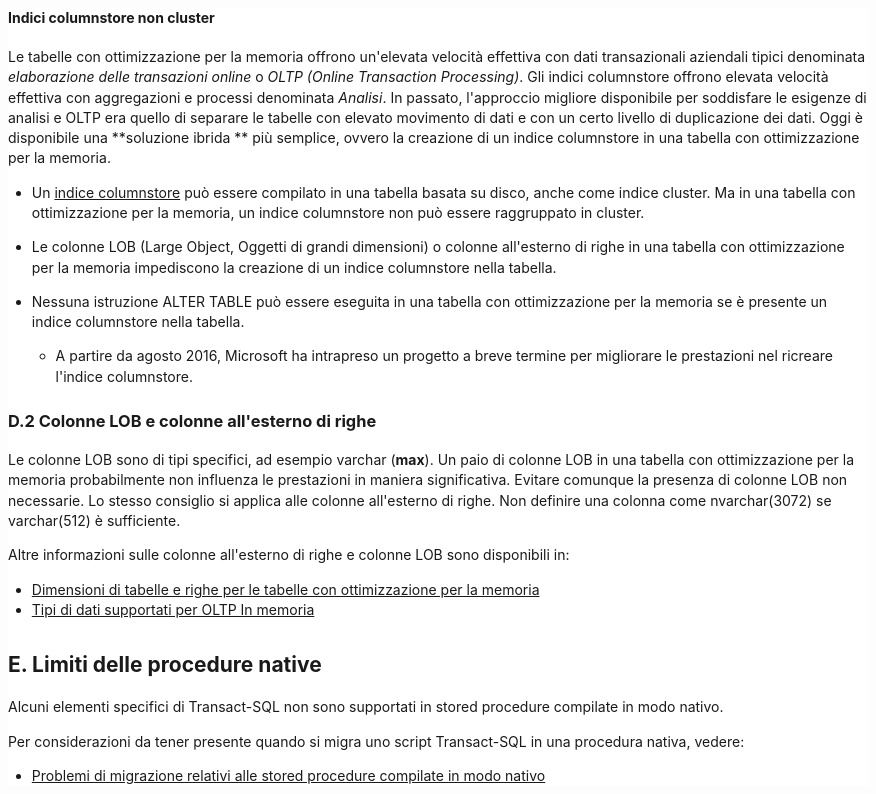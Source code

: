 
#### Indici columnstore non cluster

Le tabelle con ottimizzazione per la memoria offrono un'elevata velocità effettiva con dati transazionali aziendali tipici denominata *elaborazione delle transazioni online* o *OLTP (Online Transaction Processing)*. Gli indici columnstore offrono elevata velocità effettiva con aggregazioni e processi denominata *Analisi*. In passato, l'approccio migliore disponibile per soddisfare le esigenze di analisi e OLTP era quello di separare le tabelle con elevato movimento di dati e con un certo livello di duplicazione dei dati. Oggi è disponibile una **soluzione ibrida ** più semplice, ovvero la creazione di un indice columnstore in una tabella con ottimizzazione per la memoria.


- Un [indice columnstore](Columnstore%20Indexes%20Guide.md) può essere compilato in una tabella basata su disco, anche come indice cluster. Ma in una tabella con ottimizzazione per la memoria, un indice columnstore non può essere raggruppato in cluster.


- Le colonne LOB (Large Object, Oggetti di grandi dimensioni) o colonne all'esterno di righe in una tabella con ottimizzazione per la memoria impediscono la creazione di un indice columnstore nella tabella.


- Nessuna istruzione ALTER TABLE può essere eseguita in una tabella con ottimizzazione per la memoria se è presente un indice columnstore nella tabella.
    - A partire da agosto 2016, Microsoft ha intrapreso un progetto a breve termine per migliorare le prestazioni nel ricreare l'indice columnstore.



### D.2 Colonne LOB e colonne all'esterno di righe

Le colonne LOB sono di tipi specifici, ad esempio varchar (**max**). Un paio di colonne LOB in una tabella con ottimizzazione per la memoria probabilmente non influenza le prestazioni in maniera significativa. Evitare comunque la presenza di colonne LOB non necessarie. Lo stesso consiglio si applica alle colonne all'esterno di righe. Non definire una colonna come nvarchar(3072) se varchar(512) è sufficiente.


Altre informazioni sulle colonne all'esterno di righe e colonne LOB sono disponibili in:

- [Dimensioni di tabelle e righe per le tabelle con ottimizzazione per la memoria](../../relational-databases/in-memory-oltp/table-and-row-size-in-memory-optimized-tables.md)
- [Tipi di dati supportati per OLTP In memoria](../../relational-databases/in-memory-oltp/supported-data-types-for-in-memory-oltp.md)



## E. Limiti delle procedure native


Alcuni elementi specifici di Transact-SQL non sono supportati in stored procedure compilate in modo nativo.

Per considerazioni da tener presente quando si migra uno script Transact-SQL in una procedura nativa, vedere:

- [Problemi di migrazione relativi alle stored procedure compilate in modo nativo](../../relational-databases/in-memory-oltp/migration-issues-for-natively-compiled-stored-procedures.md)
